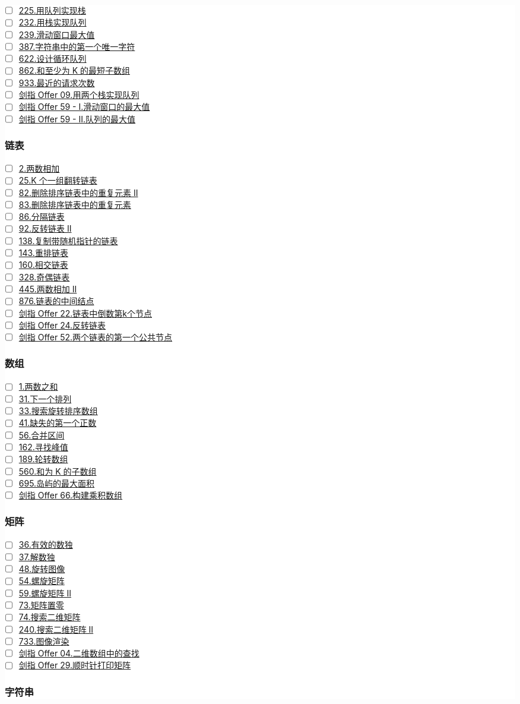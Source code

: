 - [ ] [225.用队列实现栈](https://leetcode-cn.com/problems/implement-stack-using-queues)
- [ ] [232.用栈实现队列](https://leetcode-cn.com/problems/implement-queue-using-stacks)
- [ ] [239.滑动窗口最大值](https://leetcode-cn.com/problems/sliding-window-maximum)
- [ ] [387.字符串中的第一个唯一字符](https://leetcode-cn.com/problems/first-unique-character-in-a-string)
- [ ] [622.设计循环队列](https://leetcode-cn.com/problems/design-circular-queue)
- [ ] [862.和至少为 K 的最短子数组](https://leetcode-cn.com/problems/shortest-subarray-with-sum-at-least-k)
- [ ] [933.最近的请求次数](https://leetcode-cn.com/problems/number-of-recent-calls)
- [ ] [剑指 Offer 09.用两个栈实现队列](https://leetcode-cn.com/problems/yong-liang-ge-zhan-shi-xian-dui-lie-lcof)
- [ ] [剑指 Offer 59 - I.滑动窗口的最大值](https://leetcode-cn.com/problems/hua-dong-chuang-kou-de-zui-da-zhi-lcof/)
- [ ] [剑指 Offer 59 - II.队列的最大值](https://leetcode-cn.com/problems/dui-lie-de-zui-da-zhi-lcof/)
### 链表

- [ ] [2.两数相加](https://leetcode-cn.com/problems/add-two-numbers)
- [ ] [25.K 个一组翻转链表](https://leetcode-cn.com/problems/reverse-nodes-in-k-group)
- [ ] [82.删除排序链表中的重复元素 II](https://leetcode-cn.com/problems/remove-duplicates-from-sorted-list-ii)
- [ ] [83.删除排序链表中的重复元素](https://leetcode-cn.com/problems/remove-duplicates-from-sorted-list)
- [ ] [86.分隔链表](https://leetcode-cn.com/problems/partition-list)
- [ ] [92.反转链表 II](https://leetcode-cn.com/problems/reverse-linked-list-ii)
- [ ] [138.复制带随机指针的链表](https://leetcode-cn.com/problems/copy-list-with-random-pointer)
- [ ] [143.重排链表](https://leetcode-cn.com/problems/reorder-list)
- [ ] [160.相交链表](https://leetcode-cn.com/problems/intersection-of-two-linked-lists)
- [ ] [328.奇偶链表](https://leetcode-cn.com/problems/odd-even-linked-list)
- [ ] [445.两数相加 II](https://leetcode-cn.com/problems/add-two-numbers-ii)
- [ ] [876.链表的中间结点](https://leetcode-cn.com/problems/middle-of-the-linked-list)
- [ ] [剑指 Offer 22.链表中倒数第k个节点](https://leetcode-cn.com/problems/lian-biao-zhong-dao-shu-di-kge-jie-dian-lcof)
- [ ] [剑指 Offer 24.反转链表](https://leetcode-cn.com/problems/fan-zhuan-lian-biao-lcof)
- [ ] [剑指 Offer 52.两个链表的第一个公共节点](https://leetcode-cn.com/problems/liang-ge-lian-biao-de-di-yi-ge-gong-gong-jie-dian-lcof/)
### 数组

- [ ] [1.两数之和](https://leetcode-cn.com/problems/two-sum)
- [ ] [31.下一个排列](https://leetcode-cn.com/problems/next-permutation)
- [ ] [33.搜索旋转排序数组](https://leetcode-cn.com/problems/search-in-rotated-sorted-array)
- [ ] [41.缺失的第一个正数](https://leetcode-cn.com/problems/first-missing-positive)
- [ ] [56.合并区间](https://leetcode-cn.com/problems/merge-intervals)
- [ ] [162.寻找峰值](https://leetcode-cn.com/problems/find-peak-element)
- [ ] [189.轮转数组](https://leetcode-cn.com/problems/rotate-array)
- [ ] [560.和为 K 的子数组](https://leetcode-cn.com/problems/subarray-sum-equals-k)
- [ ] [695.岛屿的最大面积](https://leetcode-cn.com/problems/max-area-of-island)
- [ ] [剑指 Offer 66.构建乘积数组](https://leetcode-cn.com/problems/gou-jian-cheng-ji-shu-zu-lcof/)
### 矩阵

- [ ] [36.有效的数独](https://leetcode-cn.com/problems/valid-sudoku)
- [ ] [37.解数独](https://leetcode-cn.com/problems/sudoku-solver)
- [ ] [48.旋转图像](https://leetcode-cn.com/problems/rotate-image)
- [ ] [54.螺旋矩阵](https://leetcode-cn.com/problems/spiral-matrix)
- [ ] [59.螺旋矩阵 II](https://leetcode-cn.com/problems/spiral-matrix-ii)
- [ ] [73.矩阵置零](https://leetcode-cn.com/problems/set-matrix-zeroes)
- [ ] [74.搜索二维矩阵](https://leetcode-cn.com/problems/search-a-2d-matrix)
- [ ] [240.搜索二维矩阵 II](https://leetcode-cn.com/problems/search-a-2d-matrix-ii)
- [ ] [733.图像渲染](https://leetcode-cn.com/problems/flood-fill)
- [ ] [剑指 Offer 04.二维数组中的查找](https://leetcode-cn.com/problems/er-wei-shu-zu-zhong-de-cha-zhao-lcof/)
- [ ] [剑指 Offer 29.顺时针打印矩阵](https://leetcode-cn.com/problems/shun-shi-zhen-da-yin-ju-zhen-lcof/)
### 字符串

